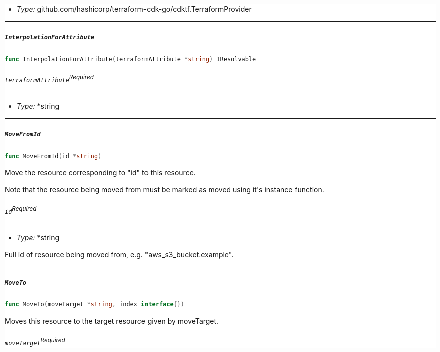 - *Type:* github.com/hashicorp/terraform-cdk-go/cdktf.TerraformProvider

---

##### `InterpolationForAttribute` <a name="InterpolationForAttribute" id="@cdktf/provider-snowflake.userPasswordPolicyAttachment.UserPasswordPolicyAttachment.interpolationForAttribute"></a>

```go
func InterpolationForAttribute(terraformAttribute *string) IResolvable
```

###### `terraformAttribute`<sup>Required</sup> <a name="terraformAttribute" id="@cdktf/provider-snowflake.userPasswordPolicyAttachment.UserPasswordPolicyAttachment.interpolationForAttribute.parameter.terraformAttribute"></a>

- *Type:* *string

---

##### `MoveFromId` <a name="MoveFromId" id="@cdktf/provider-snowflake.userPasswordPolicyAttachment.UserPasswordPolicyAttachment.moveFromId"></a>

```go
func MoveFromId(id *string)
```

Move the resource corresponding to "id" to this resource.

Note that the resource being moved from must be marked as moved using it's instance function.

###### `id`<sup>Required</sup> <a name="id" id="@cdktf/provider-snowflake.userPasswordPolicyAttachment.UserPasswordPolicyAttachment.moveFromId.parameter.id"></a>

- *Type:* *string

Full id of resource being moved from, e.g. "aws_s3_bucket.example".

---

##### `MoveTo` <a name="MoveTo" id="@cdktf/provider-snowflake.userPasswordPolicyAttachment.UserPasswordPolicyAttachment.moveTo"></a>

```go
func MoveTo(moveTarget *string, index interface{})
```

Moves this resource to the target resource given by moveTarget.

###### `moveTarget`<sup>Required</sup> <a name="moveTarget" id="@cdktf/provider-snowflake.userPasswordPolicyAttachment.UserPasswordPolicyAttachment.moveTo.parameter.moveTarget"></a>
